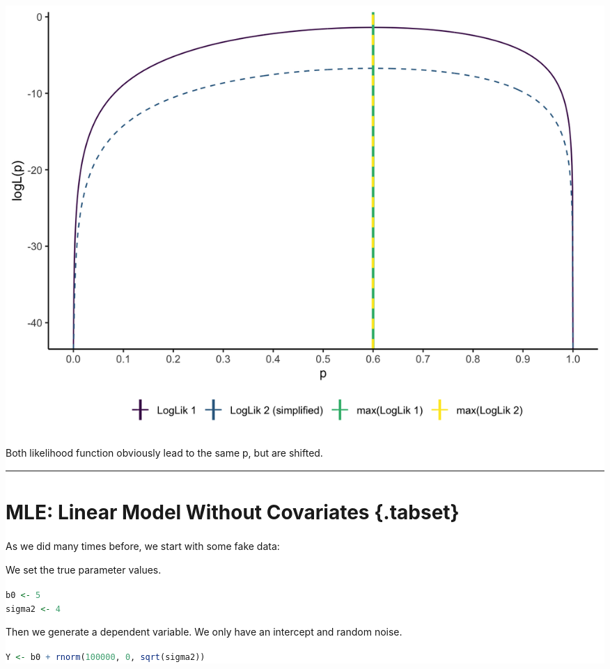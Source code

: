 <img src="QM2023_week10_files/figure-html/mle-27-1.png" width="\textwidth" />

Both likelihood function obviously lead to the same p, but are shifted.

---

# MLE: Linear Model Without Covariates {.tabset}

As we did many times before, we start with some fake data:

We set the true parameter values.


```{.r .fold-show}
b0 <- 5
sigma2 <- 4
```

Then we generate a dependent variable. We only have an intercept and random noise.


```{.r .fold-show}
Y <- b0 + rnorm(100000, 0, sqrt(sigma2))
```
